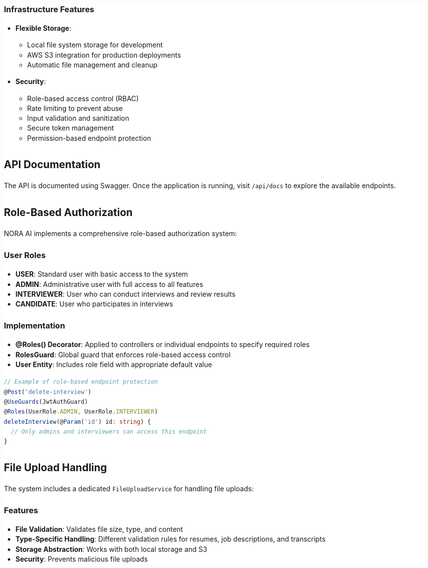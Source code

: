 ### Infrastructure Features
- **Flexible Storage**: 
  - Local file system storage for development
  - AWS S3 integration for production deployments
  - Automatic file management and cleanup

- **Security**: 
  - Role-based access control (RBAC)
  - Rate limiting to prevent abuse
  - Input validation and sanitization
  - Secure token management
  - Permission-based endpoint protection

## API Documentation

The API is documented using Swagger. Once the application is running, visit `/api/docs` to explore the available endpoints.

## Role-Based Authorization

NORA AI implements a comprehensive role-based authorization system:

### User Roles

- **USER**: Standard user with basic access to the system
- **ADMIN**: Administrative user with full access to all features
- **INTERVIEWER**: User who can conduct interviews and review results
- **CANDIDATE**: User who participates in interviews

### Implementation

- **@Roles() Decorator**: Applied to controllers or individual endpoints to specify required roles
- **RolesGuard**: Global guard that enforces role-based access control
- **User Entity**: Includes role field with appropriate default value

```typescript
// Example of role-based endpoint protection
@Post('delete-interview')
@UseGuards(JwtAuthGuard)
@Roles(UserRole.ADMIN, UserRole.INTERVIEWER)
deleteInterview(@Param('id') id: string) {
  // Only admins and interviewers can access this endpoint
}
```

## File Upload Handling

The system includes a dedicated `FileUploadService` for handling file uploads:

### Features

- **File Validation**: Validates file size, type, and content
- **Type-Specific Handling**: Different validation rules for resumes, job descriptions, and transcripts
- **Storage Abstraction**: Works with both local storage and S3
- **Security**: Prevents malicious file uploads
